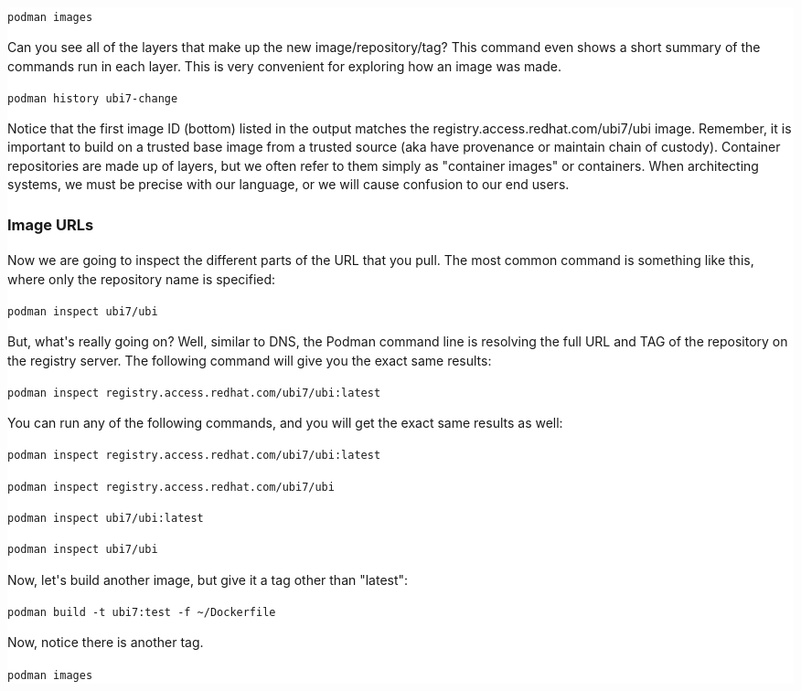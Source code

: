 ```
podman images
```

Can you see all of the layers that make up the new image/repository/tag? This command even shows a short summary of the commands run in each layer. This is very convenient for exploring how an image was made.

```
podman history ubi7-change
```

Notice that the first image ID (bottom) listed in the output matches the registry.access.redhat.com/ubi7/ubi image. Remember, it is important to build on a trusted base image from a trusted source (aka have provenance or maintain chain of custody). Container repositories are made up of layers, but we often refer to them simply as "container images" or containers. When architecting systems, we must be precise with our language, or we will cause confusion to our end users.

### Image URLs

Now we are going to inspect the different parts of the URL that you pull. The most common command is something like this, where only the repository name is specified:

```
podman inspect ubi7/ubi
```

But, what's really going on? Well, similar to DNS, the Podman command line is resolving the full URL and TAG of the repository on the registry server. The following command will give you the exact same results:

```
podman inspect registry.access.redhat.com/ubi7/ubi:latest
```

You can run any of the following commands, and you will get the exact same results as well:

```
podman inspect registry.access.redhat.com/ubi7/ubi:latest
```

```
podman inspect registry.access.redhat.com/ubi7/ubi
```

```
podman inspect ubi7/ubi:latest
```

```
podman inspect ubi7/ubi
```

Now, let's build another image, but give it a tag other than "latest":

```
podman build -t ubi7:test -f ~/Dockerfile
```

Now, notice there is another tag.

```
podman images
```
